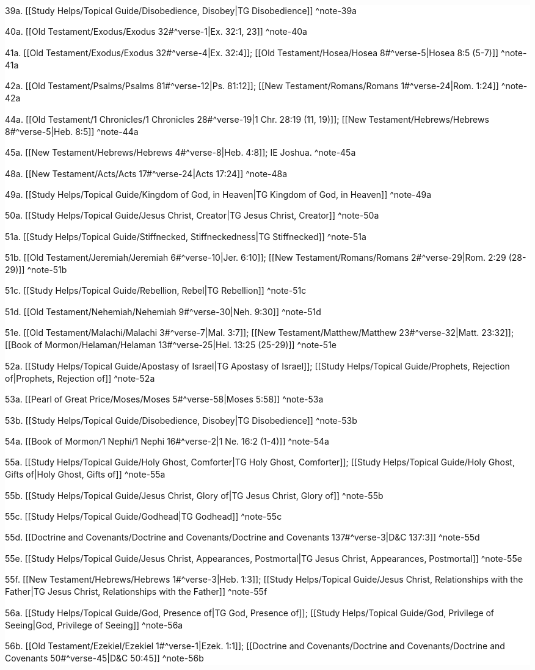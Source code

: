 39a. [[Study Helps/Topical Guide/Disobedience, Disobey|TG Disobedience]] ^note-39a

40a. [[Old Testament/Exodus/Exodus 32#^verse-1|Ex. 32:1, 23]] ^note-40a

41a. [[Old Testament/Exodus/Exodus 32#^verse-4|Ex. 32:4]]; [[Old Testament/Hosea/Hosea 8#^verse-5|Hosea 8:5 (5-7)]] ^note-41a

42a. [[Old Testament/Psalms/Psalms 81#^verse-12|Ps. 81:12]]; [[New Testament/Romans/Romans 1#^verse-24|Rom. 1:24]] ^note-42a

44a. [[Old Testament/1 Chronicles/1 Chronicles 28#^verse-19|1 Chr. 28:19 (11, 19)]]; [[New Testament/Hebrews/Hebrews 8#^verse-5|Heb. 8:5]] ^note-44a

45a. [[New Testament/Hebrews/Hebrews 4#^verse-8|Heb. 4:8]]; IE Joshua.  ^note-45a

48a. [[New Testament/Acts/Acts 17#^verse-24|Acts 17:24]] ^note-48a

49a. [[Study Helps/Topical Guide/Kingdom of God, in Heaven|TG Kingdom of God, in Heaven]] ^note-49a

50a. [[Study Helps/Topical Guide/Jesus Christ, Creator|TG Jesus Christ, Creator]] ^note-50a

51a. [[Study Helps/Topical Guide/Stiffnecked, Stiffneckedness|TG Stiffnecked]] ^note-51a

51b. [[Old Testament/Jeremiah/Jeremiah 6#^verse-10|Jer. 6:10]]; [[New Testament/Romans/Romans 2#^verse-29|Rom. 2:29 (28-29)]] ^note-51b

51c. [[Study Helps/Topical Guide/Rebellion, Rebel|TG Rebellion]] ^note-51c

51d. [[Old Testament/Nehemiah/Nehemiah 9#^verse-30|Neh. 9:30]] ^note-51d

51e. [[Old Testament/Malachi/Malachi 3#^verse-7|Mal. 3:7]]; [[New Testament/Matthew/Matthew 23#^verse-32|Matt. 23:32]]; [[Book of Mormon/Helaman/Helaman 13#^verse-25|Hel. 13:25 (25-29)]] ^note-51e

52a. [[Study Helps/Topical Guide/Apostasy of Israel|TG Apostasy of Israel]]; [[Study Helps/Topical Guide/Prophets, Rejection of|Prophets, Rejection of]] ^note-52a

53a. [[Pearl of Great Price/Moses/Moses 5#^verse-58|Moses 5:58]] ^note-53a

53b. [[Study Helps/Topical Guide/Disobedience, Disobey|TG Disobedience]] ^note-53b

54a. [[Book of Mormon/1 Nephi/1 Nephi 16#^verse-2|1 Ne. 16:2 (1-4)]] ^note-54a

55a. [[Study Helps/Topical Guide/Holy Ghost, Comforter|TG Holy Ghost, Comforter]]; [[Study Helps/Topical Guide/Holy Ghost, Gifts of|Holy Ghost, Gifts of]] ^note-55a

55b. [[Study Helps/Topical Guide/Jesus Christ, Glory of|TG Jesus Christ, Glory of]] ^note-55b

55c. [[Study Helps/Topical Guide/Godhead|TG Godhead]] ^note-55c

55d. [[Doctrine and Covenants/Doctrine and Covenants/Doctrine and Covenants 137#^verse-3|D&C 137:3]] ^note-55d

55e. [[Study Helps/Topical Guide/Jesus Christ, Appearances, Postmortal|TG Jesus Christ, Appearances, Postmortal]] ^note-55e

55f. [[New Testament/Hebrews/Hebrews 1#^verse-3|Heb. 1:3]]; [[Study Helps/Topical Guide/Jesus Christ, Relationships with the Father|TG Jesus Christ, Relationships with the Father]] ^note-55f

56a. [[Study Helps/Topical Guide/God, Presence of|TG God, Presence of]]; [[Study Helps/Topical Guide/God, Privilege of Seeing|God, Privilege of Seeing]] ^note-56a

56b. [[Old Testament/Ezekiel/Ezekiel 1#^verse-1|Ezek. 1:1]]; [[Doctrine and Covenants/Doctrine and Covenants/Doctrine and Covenants 50#^verse-45|D&C 50:45]] ^note-56b
